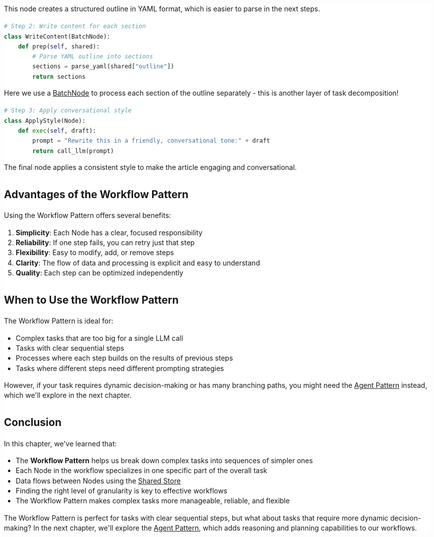 This node creates a structured outline in YAML format, which is easier to parse in the next steps.

```python
# Step 2: Write content for each section
class WriteContent(BatchNode):
    def prep(self, shared):
        # Parse YAML outline into sections
        sections = parse_yaml(shared["outline"])
        return sections
```

Here we use a [BatchNode](04_batch_processing_.md) to process each section of the outline separately - this is another layer of task decomposition!

```python
# Step 3: Apply conversational style
class ApplyStyle(Node):
    def exec(self, draft):
        prompt = "Rewrite this in a friendly, conversational tone:" + draft
        return call_llm(prompt)
```

The final node applies a consistent style to make the article engaging and conversational.

## Advantages of the Workflow Pattern

Using the Workflow Pattern offers several benefits:

1. **Simplicity**: Each Node has a clear, focused responsibility
2. **Reliability**: If one step fails, you can retry just that step
3. **Flexibility**: Easy to modify, add, or remove steps
4. **Clarity**: The flow of data and processing is explicit and easy to understand
5. **Quality**: Each step can be optimized independently

## When to Use the Workflow Pattern

The Workflow Pattern is ideal for:

- Complex tasks that are too big for a single LLM call
- Tasks with clear sequential steps
- Processes where each step builds on the results of previous steps
- Tasks where different steps need different prompting strategies

However, if your task requires dynamic decision-making or has many branching paths, you might need the [Agent Pattern](08_agent_pattern_.md) instead, which we'll explore in the next chapter.

## Conclusion

In this chapter, we've learned that:

- The **Workflow Pattern** helps us break down complex tasks into sequences of simpler ones
- Each Node in the workflow specializes in one specific part of the overall task
- Data flows between Nodes using the [Shared Store](03_communication__shared_store__.md)
- Finding the right level of granularity is key to effective workflows
- The Workflow Pattern makes complex tasks more manageable, reliable, and flexible

The Workflow Pattern is perfect for tasks with clear sequential steps, but what about tasks that require more dynamic decision-making? In the next chapter, we'll explore the [Agent Pattern](08_agent_pattern_.md), which adds reasoning and planning capabilities to our workflows.

